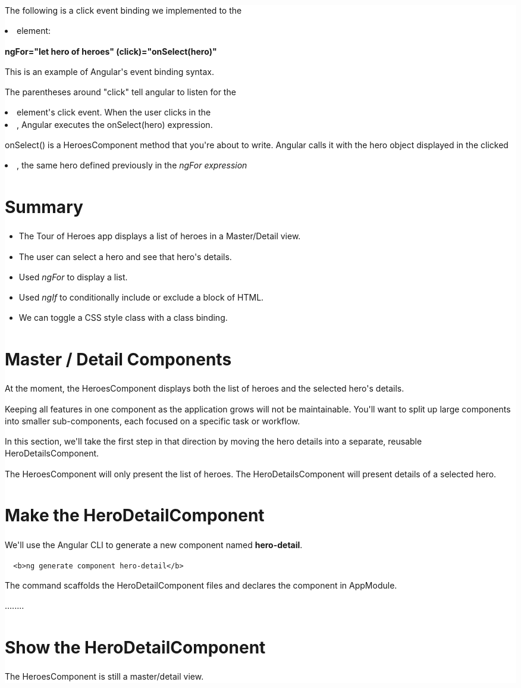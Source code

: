 The following is a click event binding we implemented to the <li> element:

<b>ngFor="let hero of heroes" (click)="onSelect(hero)"</b>

This is an example of Angular's event binding syntax.

The parentheses around "click" tell angular to listen for the <li> element's click event. When the user clicks in the <li>, Angular executes the onSelect(hero) expression.

onSelect() is a HeroesComponent method that you're about to write. Angular calls it with the hero object displayed in the clicked <li>, the same hero defined previously in the *ngFor expression*

# Summary

- The Tour of Heroes app displays a list of heroes in a Master/Detail view.

- The user can select a hero and see that hero's details.

- Used *ngFor* to display a list.

- Used *ngIf* to conditionally include or exclude a block of HTML.

- We can toggle a CSS style class with a class binding.


# Master / Detail Components

At the moment, the HeroesComponent displays both the list of heroes and the selected hero's details.

Keeping all features in one component as the application grows will not be maintainable. You'll want to split up large components into smaller sub-components, each focused on a specific task or workflow.

In this section, we'll take the first step in that direction by moving the hero details into a separate, reusable HeroDetailsComponent.

The HeroesComponent will only present the list of heroes. The HeroDetailsComponent will present details of a selected hero.

# Make the HeroDetailComponent

We'll use the Angular CLI to generate a new component named <b>hero-detail</b>.

      <b>ng generate component hero-detail</b>

The command scaffolds the HeroDetailComponent files and declares the component in AppModule.


........


# Show the HeroDetailComponent

The HeroesComponent is still a master/detail view.
